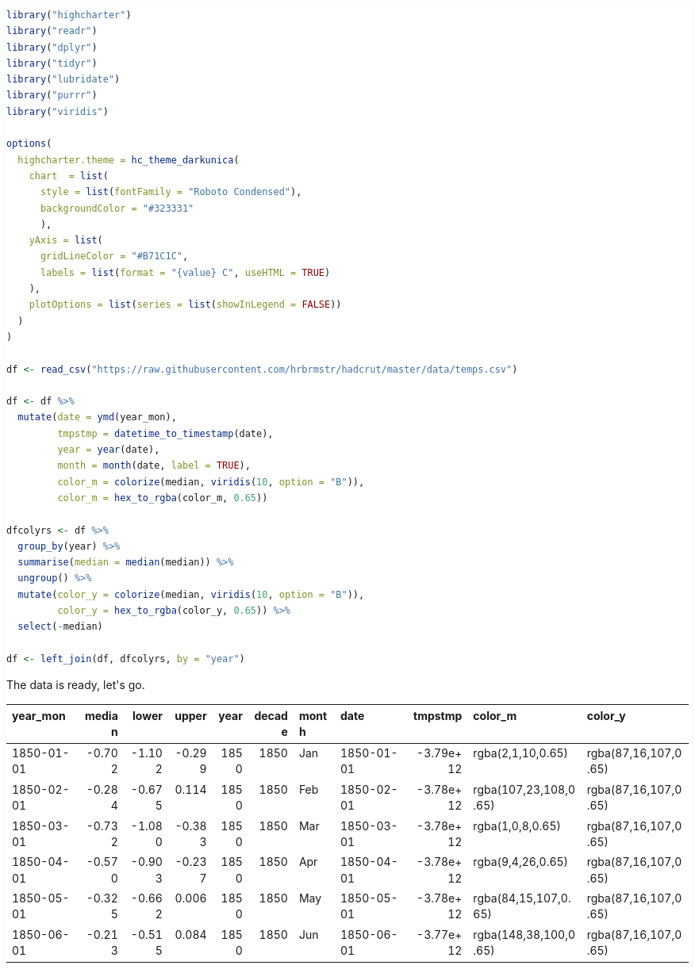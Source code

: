 

```r
library("highcharter")
library("readr")
library("dplyr")
library("tidyr")
library("lubridate")
library("purrr")
library("viridis")

options(
  highcharter.theme = hc_theme_darkunica(
    chart  = list(
      style = list(fontFamily = "Roboto Condensed"),
      backgroundColor = "#323331"
      ),
    yAxis = list(
      gridLineColor = "#B71C1C",
      labels = list(format = "{value} C", useHTML = TRUE)
    ),
    plotOptions = list(series = list(showInLegend = FALSE))
  )
)

df <- read_csv("https://raw.githubusercontent.com/hrbrmstr/hadcrut/master/data/temps.csv")

df <- df %>% 
  mutate(date = ymd(year_mon),
         tmpstmp = datetime_to_timestamp(date),
         year = year(date),
         month = month(date, label = TRUE),
         color_m = colorize(median, viridis(10, option = "B")),
         color_m = hex_to_rgba(color_m, 0.65))

dfcolyrs <- df %>% 
  group_by(year) %>% 
  summarise(median = median(median)) %>% 
  ungroup() %>% 
  mutate(color_y = colorize(median, viridis(10, option = "B")),
         color_y = hex_to_rgba(color_y, 0.65)) %>% 
  select(-median)

df <- left_join(df, dfcolyrs, by = "year")
```


The data is ready, let's go.




|year_mon   | median|  lower|  upper| year| decade|month |date       |   tmpstmp|color_m               |color_y              |
|:----------|------:|------:|------:|----:|------:|:-----|:----------|---------:|:---------------------|:--------------------|
|1850-01-01 | -0.702| -1.102| -0.299| 1850|   1850|Jan   |1850-01-01 | -3.79e+12|rgba(2,1,10,0.65)     |rgba(87,16,107,0.65) |
|1850-02-01 | -0.284| -0.675|  0.114| 1850|   1850|Feb   |1850-02-01 | -3.78e+12|rgba(107,23,108,0.65) |rgba(87,16,107,0.65) |
|1850-03-01 | -0.732| -1.080| -0.383| 1850|   1850|Mar   |1850-03-01 | -3.78e+12|rgba(1,0,8,0.65)      |rgba(87,16,107,0.65) |
|1850-04-01 | -0.570| -0.903| -0.237| 1850|   1850|Apr   |1850-04-01 | -3.78e+12|rgba(9,4,26,0.65)     |rgba(87,16,107,0.65) |
|1850-05-01 | -0.325| -0.662|  0.006| 1850|   1850|May   |1850-05-01 | -3.78e+12|rgba(84,15,107,0.65)  |rgba(87,16,107,0.65) |
|1850-06-01 | -0.213| -0.515|  0.084| 1850|   1850|Jun   |1850-06-01 | -3.77e+12|rgba(148,38,100,0.65) |rgba(87,16,107,0.65) |
